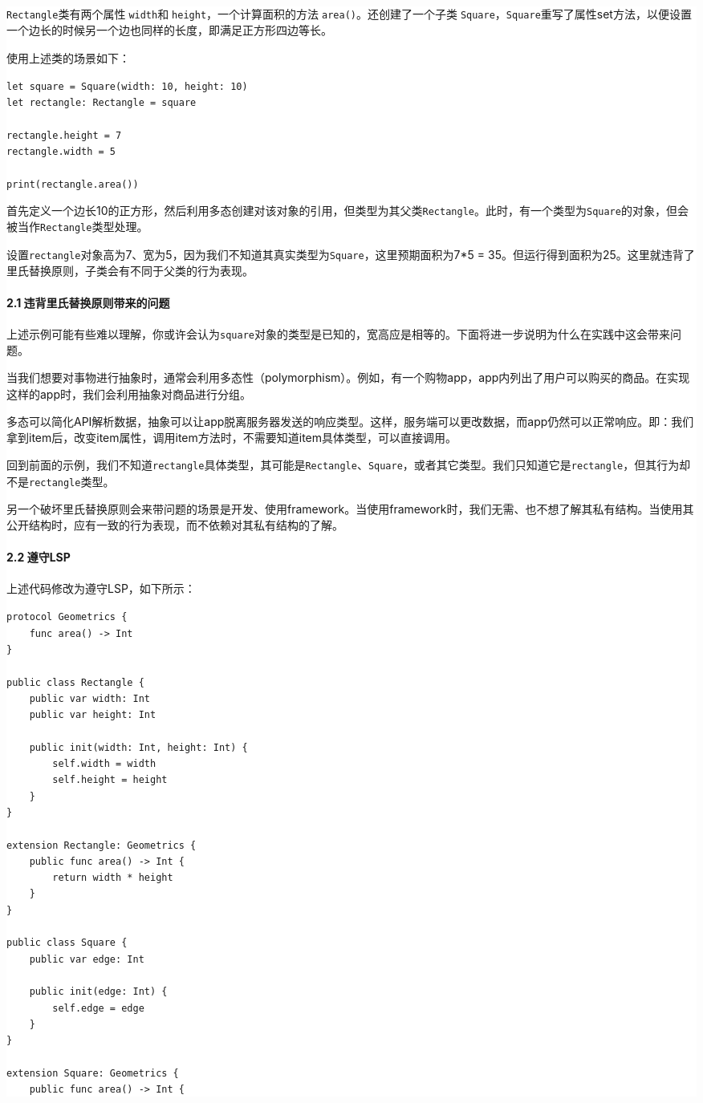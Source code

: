 
`Rectangle`类有两个属性 `width`和 `height`，一个计算面积的方法 `area()`。还创建了一个子类 `Square`，`Square`重写了属性set方法，以便设置一个边长的时候另一个边也同样的长度，即满足正方形四边等长。

使用上述类的场景如下：

```
let square = Square(width: 10, height: 10)
let rectangle: Rectangle = square

rectangle.height = 7
rectangle.width = 5

print(rectangle.area()) 
```

首先定义一个边长10的正方形，然后利用多态创建对该对象的引用，但类型为其父类`Rectangle`。此时，有一个类型为`Square`的对象，但会被当作`Rectangle`类型处理。

设置`rectangle`对象高为7、宽为5，因为我们不知道其真实类型为`Square`，这里预期面积为7*5 = 35。但运行得到面积为25。这里就违背了里氏替换原则，子类会有不同于父类的行为表现。

#### 2.1 违背里氏替换原则带来的问题

上述示例可能有些难以理解，你或许会认为`square`对象的类型是已知的，宽高应是相等的。下面将进一步说明为什么在实践中这会带来问题。

当我们想要对事物进行抽象时，通常会利用多态性（polymorphism）。例如，有一个购物app，app内列出了用户可以购买的商品。在实现这样的app时，我们会利用抽象对商品进行分组。

多态可以简化API解析数据，抽象可以让app脱离服务器发送的响应类型。这样，服务端可以更改数据，而app仍然可以正常响应。即：我们拿到item后，改变item属性，调用item方法时，不需要知道item具体类型，可以直接调用。

回到前面的示例，我们不知道`rectangle`具体类型，其可能是`Rectangle`、`Square`，或者其它类型。我们只知道它是`rectangle`，但其行为却不是`rectangle`类型。

另一个破坏里氏替换原则会来带问题的场景是开发、使用framework。当使用framework时，我们无需、也不想了解其私有结构。当使用其公开结构时，应有一致的行为表现，而不依赖对其私有结构的了解。

#### 2.2 遵守LSP

上述代码修改为遵守LSP，如下所示：

```
protocol Geometrics {
    func area() -> Int
}

public class Rectangle {
    public var width: Int
    public var height: Int
    
    public init(width: Int, height: Int) {
        self.width = width
        self.height = height
    }
}

extension Rectangle: Geometrics {
    public func area() -> Int {
        return width * height
    }
}

public class Square {
    public var edge: Int
    
    public init(edge: Int) {
        self.edge = edge
    }
}

extension Square: Geometrics {
    public func area() -> Int {
```
